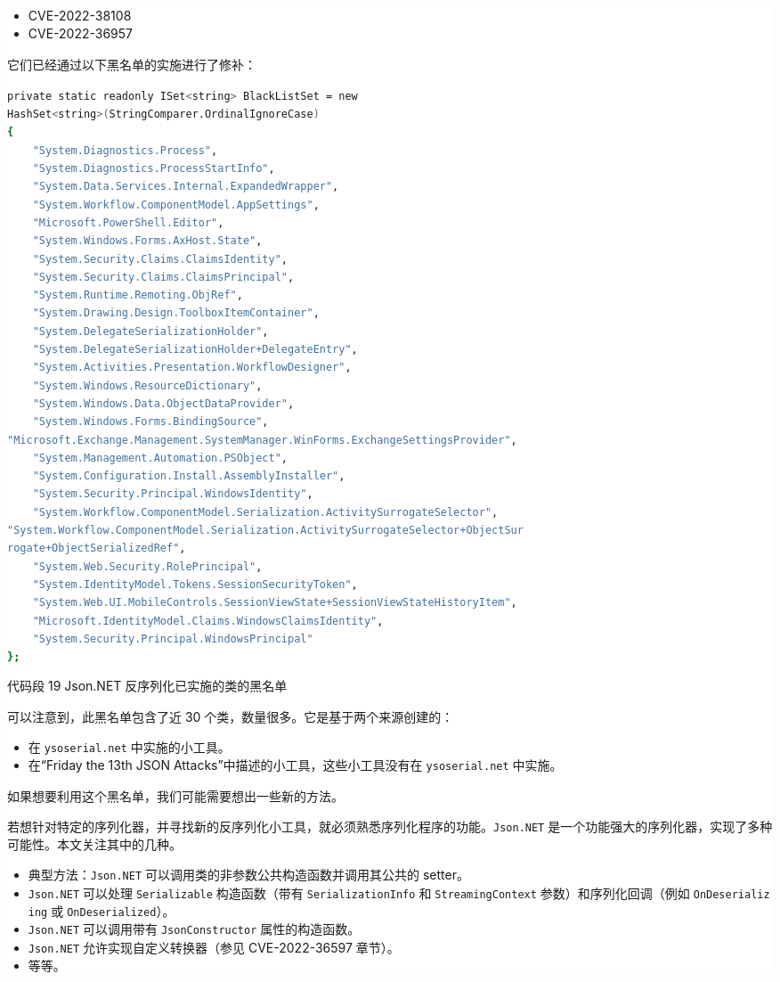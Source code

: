 -   CVE-2022-38108
-   CVE-2022-36957

它们已经通过以下黑名单的实施进行了修补：

```bash
private static readonly ISet<string> BlackListSet = new
HashSet<string>(StringComparer.OrdinalIgnoreCase)
{
    "System.Diagnostics.Process",
    "System.Diagnostics.ProcessStartInfo",
    "System.Data.Services.Internal.ExpandedWrapper",
    "System.Workflow.ComponentModel.AppSettings",
    "Microsoft.PowerShell.Editor",
    "System.Windows.Forms.AxHost.State",
    "System.Security.Claims.ClaimsIdentity",
    "System.Security.Claims.ClaimsPrincipal",
    "System.Runtime.Remoting.ObjRef",
    "System.Drawing.Design.ToolboxItemContainer",
    "System.DelegateSerializationHolder",
    "System.DelegateSerializationHolder+DelegateEntry",
    "System.Activities.Presentation.WorkflowDesigner",
    "System.Windows.ResourceDictionary",
    "System.Windows.Data.ObjectDataProvider",
    "System.Windows.Forms.BindingSource",
"Microsoft.Exchange.Management.SystemManager.WinForms.ExchangeSettingsProvider",
    "System.Management.Automation.PSObject",
    "System.Configuration.Install.AssemblyInstaller",
    "System.Security.Principal.WindowsIdentity",
    "System.Workflow.ComponentModel.Serialization.ActivitySurrogateSelector",
"System.Workflow.ComponentModel.Serialization.ActivitySurrogateSelector+ObjectSur
rogate+ObjectSerializedRef",
    "System.Web.Security.RolePrincipal",
    "System.IdentityModel.Tokens.SessionSecurityToken",
    "System.Web.UI.MobileControls.SessionViewState+SessionViewStateHistoryItem",
    "Microsoft.IdentityModel.Claims.WindowsClaimsIdentity",
    "System.Security.Principal.WindowsPrincipal"
};
```

代码段 19 Json.NET 反序列化已实施的类的黑名单

可以注意到，此黑名单包含了近 30 个类，数量很多。它是基于两个来源创建的：

-   在 `ysoserial.net` 中实施的小工具。
-   在“Friday the 13th JSON Attacks”中描述的小工具，这些小工具没有在 `ysoserial.net` 中实施。

如果想要利用这个黑名单，我们可能需要想出一些新的方法。

若想针对特定的序列化器，并寻找新的反序列化小工具，就必须熟悉序列化程序的功能。`Json.NET` 是一个功能强大的序列化器，实现了多种可能性。本文关注其中的几种。

-   典型方法：`Json.NET` 可以调用类的非参数公共构造函数并调用其公共的 setter。
-   `Json.NET` 可以处理 `Serializable` 构造函数（带有 `SerializationInfo` 和 `StreamingContext` 参数）和序列化回调（例如 `OnDeserializing` 或 `OnDeserialized`）。
-   `Json.NET` 可以调用带有 `JsonConstructor` 属性的构造函数。
-   `Json.NET` 允许实现自定义转换器（参见 CVE-2022-36597 章节）。
-   等等。
